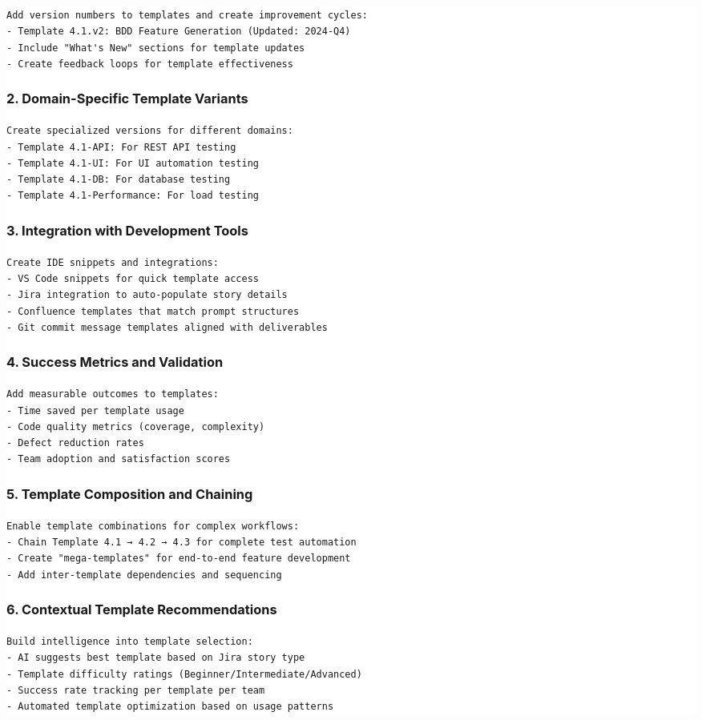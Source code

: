 ```
Add version numbers to templates and create improvement cycles:
- Template 4.1.v2: BDD Feature Generation (Updated: 2024-Q4)
- Include "What's New" sections for template updates
- Create feedback loops for template effectiveness

```

### **2. Domain-Specific Template Variants**

```
Create specialized versions for different domains:
- Template 4.1-API: For REST API testing
- Template 4.1-UI: For UI automation testing
- Template 4.1-DB: For database testing
- Template 4.1-Performance: For load testing

```

### **3. Integration with Development Tools**

```
Create IDE snippets and integrations:
- VS Code snippets for quick template access
- Jira integration to auto-populate story details
- Confluence templates that match prompt structures
- Git commit message templates aligned with deliverables

```

### **4. Success Metrics and Validation**

```
Add measurable outcomes to templates:
- Time saved per template usage
- Code quality metrics (coverage, complexity)
- Defect reduction rates
- Team adoption and satisfaction scores

```

### **5. Template Composition and Chaining**

```
Enable template combinations for complex workflows:
- Chain Template 4.1 → 4.2 → 4.3 for complete test automation
- Create "mega-templates" for end-to-end feature development
- Add inter-template dependencies and sequencing

```

### **6. Contextual Template Recommendations**

```
Build intelligence into template selection:
- AI suggests best template based on Jira story type
- Template difficulty ratings (Beginner/Intermediate/Advanced)
- Success rate tracking per template per team
- Automated template optimization based on usage patterns

```
